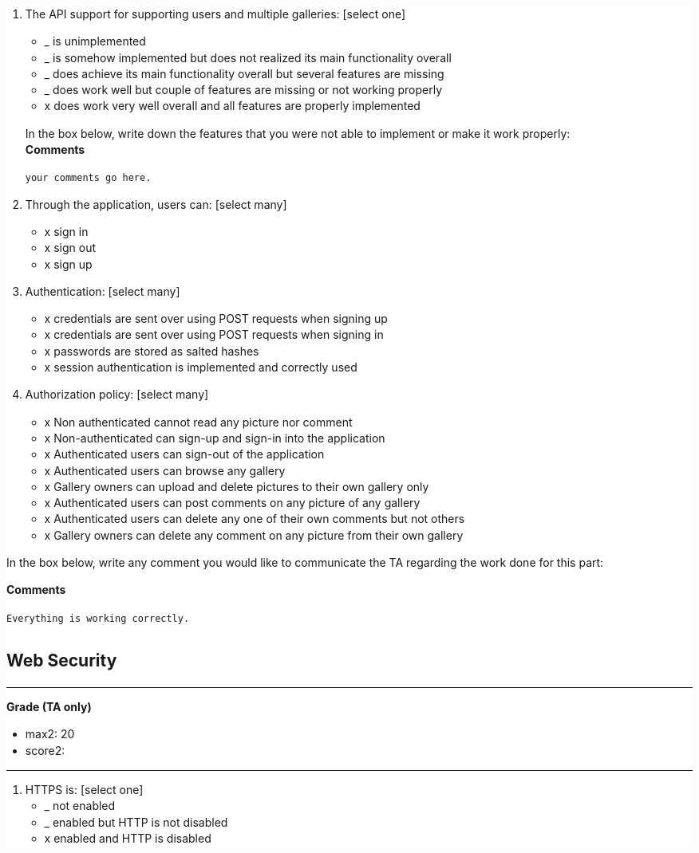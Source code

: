 
1. The API support for supporting users and multiple galleries: [select one]
    - _ is unimplemented 
    - _ is somehow implemented but does not realized its main functionality overall
    - _ does achieve its main functionality overall but several features are missing
    - _ does work well but couple of features are missing or not working properly
    - x does work very well overall and all features are properly implemented

    In the box below, write down the features that you were not able to implement or make it work properly:  
    **Comments**
    ```
    your comments go here.
    ```

1. Through the application, users can: [select many]
    - x sign in
    - x sign out
    - x sign up

1. Authentication: [select many]
    - x credentials are sent over using POST requests when signing up
    - x credentials are sent over using POST requests when signing in
    - x passwords are stored as salted hashes
    - x session authentication is implemented and correctly used

1. Authorization policy: [select many]
    - x Non authenticated cannot read any picture nor comment
    - x Non-authenticated can sign-up and sign-in into the application
    - x Authenticated users can sign-out of the application
    - x Authenticated users can browse any gallery
    - x Gallery owners can upload and delete pictures to their own gallery only
    - x Authenticated users can post comments on any picture of any gallery
    - x Authenticated users can delete any one of their own comments but not others
    - x Gallery owners can delete any comment on any picture from their own gallery

In the box below, write any comment you would like to communicate the TA regarding the work done for this part:

**Comments**
```
Everything is working correctly.
```

## Web Security

---
**Grade (TA only)**

- max2: 20
- score2:
 
---

1. HTTPS is: [select one]
    - _ not enabled
    - _ enabled but HTTP is not disabled
    - x enabled and HTTP is disabled
    